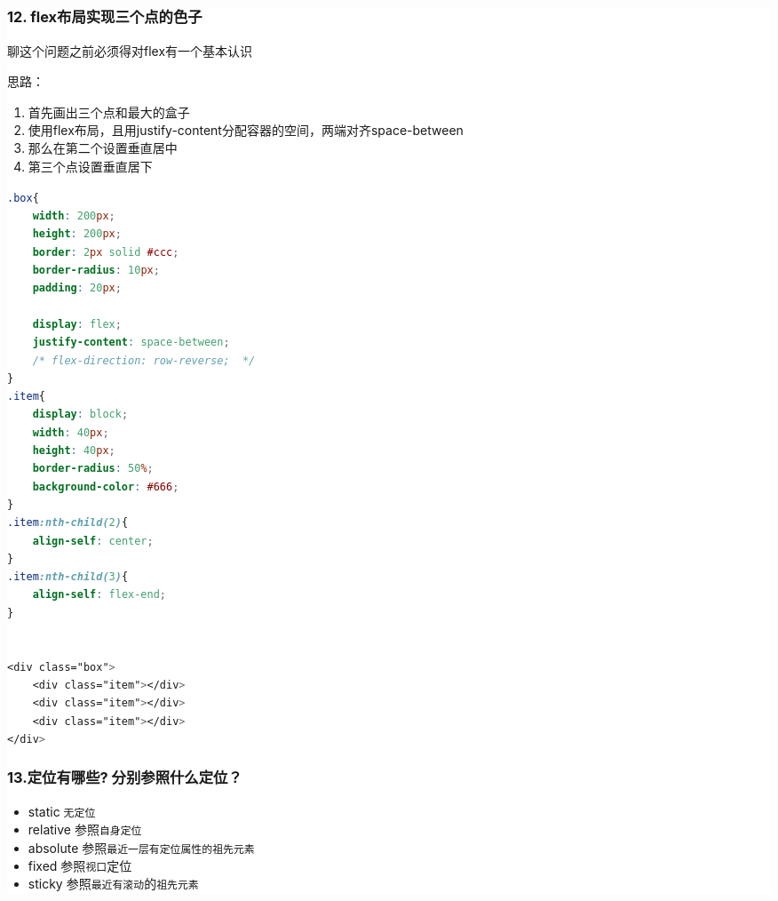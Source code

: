 

### 12. flex布局实现三个点的色子



聊这个问题之前必须得对flex有一个基本认识

思路：

1. 首先画出三个点和最大的盒子
2. 使用flex布局，且用justify-content分配容器的空间，两端对齐space-between
3. 那么在第二个设置垂直居中
4. 第三个点设置垂直居下



```css
.box{
    width: 200px;
    height: 200px;
    border: 2px solid #ccc;
    border-radius: 10px;
    padding: 20px;

    display: flex;
    justify-content: space-between;
    /* flex-direction: row-reverse;  */
}
.item{
    display: block;
    width: 40px;
    height: 40px;
    border-radius: 50%;
    background-color: #666;
}
.item:nth-child(2){
    align-self: center;
}
.item:nth-child(3){
    align-self: flex-end;
}


<div class="box">
    <div class="item"></div>
    <div class="item"></div>
    <div class="item"></div>
</div>
```



### 13.定位有哪些? 分别参照什么定位？

- static     `无定位`
- relative   参照`自身定位`
- absolute 参照`最近一层有定位属性的祖先元素`
- fixed      参照`视口`定位
- sticky     参照`最近有滚动`的`祖先元素`
